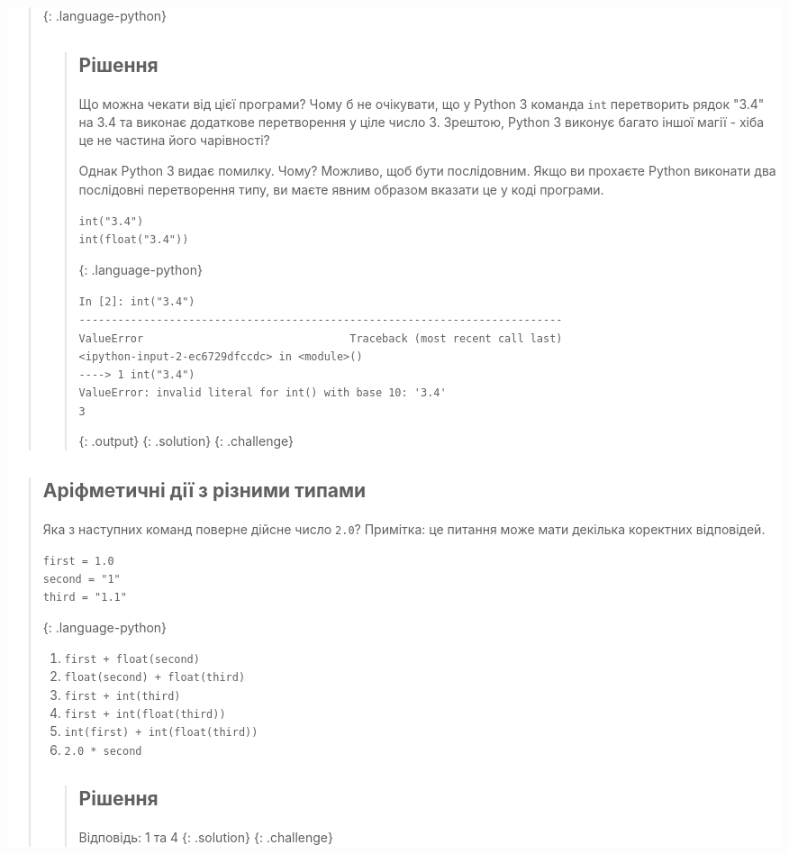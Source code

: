 > {: .language-python}
> 
> > ## Рішення
> > Що можна чекати від цієї програми? Чому б не очікувати, що у Python 3 команда `int` 
> > перетворить рядок "3.4" на 3.4 та виконає додаткове перетворення у ціле число 3. Зрештою, Python 3 виконує багато іншої
> > магії - хіба це не частина його чарівності?
> > 
> > Однак Python 3 видає помилку. Чому? Можливо, щоб бути послідовним. Якщо ви прохаєте Python виконати два послідовні
> > перетворення типу, ви маєте явним образом вказати це у коді програми.
> >
> > ~~~
> > int("3.4")
> > int(float("3.4"))
> > ~~~
> > {: .language-python}
> > ~~~
> > In [2]: int("3.4")
> > ---------------------------------------------------------------------------
> > ValueError                                Traceback (most recent call last)
> > <ipython-input-2-ec6729dfccdc> in <module>()
> > ----> 1 int("3.4")
> > ValueError: invalid literal for int() with base 10: '3.4'
> > 3
> > ~~~
> > {: .output}
> {: .solution}
{: .challenge}

> ## Аріфметичні дії з різними типами
>
> Яка з наступних команд поверне дійсне число `2.0`?
> Примітка: це питання може мати декілька коректних відповідей.
>
> ~~~
> first = 1.0
> second = "1"
> third = "1.1"
> ~~~
> {: .language-python}
>
> 1. `first + float(second)`
> 2. `float(second) + float(third)`
> 3. `first + int(third)`
> 4. `first + int(float(third))`
> 5. `int(first) + int(float(third))`
> 6. `2.0 * second`
>
> > ## Рішення
> >
> > Відповідь: 1 та 4
> {: .solution}
{: .challenge}
